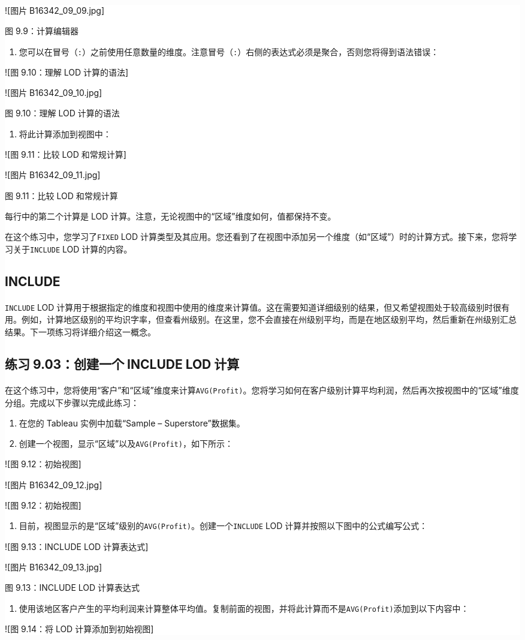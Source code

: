 ![图片 B16342_09_09.jpg]

图 9.9：计算编辑器

1.  您可以在冒号（`:`）之前使用任意数量的维度。注意冒号（`:`）右侧的表达式必须是聚合，否则您将得到语法错误：

![图 9.10：理解 LOD 计算的语法]

![图片 B16342_09_10.jpg]

图 9.10：理解 LOD 计算的语法

1.  将此计算添加到视图中：

![图 9.11：比较 LOD 和常规计算]

![图片 B16342_09_11.jpg]

图 9.11：比较 LOD 和常规计算

每行中的第二个计算是 LOD 计算。注意，无论视图中的“区域”维度如何，值都保持不变。

在这个练习中，您学习了`FIXED` LOD 计算类型及其应用。您还看到了在视图中添加另一个维度（如“区域”）时的计算方式。接下来，您将学习关于`INCLUDE` LOD 计算的内容。

## INCLUDE

`INCLUDE` LOD 计算用于根据指定的维度和视图中使用的维度来计算值。这在需要知道详细级别的结果，但又希望视图处于较高级别时很有用。例如，计算地区级别的平均识字率，但查看州级别。在这里，您不会直接在州级别平均，而是在地区级别平均，然后重新在州级别汇总结果。下一项练习将详细介绍这一概念。

## 练习 9.03：创建一个 INCLUDE LOD 计算

在这个练习中，您将使用“客户”和“区域”维度来计算`AVG(Profit)`。您将学习如何在客户级别计算平均利润，然后再次按视图中的“区域”维度分组。完成以下步骤以完成此练习：

1.  在您的 Tableau 实例中加载“Sample – Superstore”数据集。

1.  创建一个视图，显示“区域”以及`AVG(Profit)`，如下所示：

![图 9.12：初始视图]

![图片 B16342_09_12.jpg]

![图 9.12：初始视图]

1.  目前，视图显示的是“区域”级别的`AVG(Profit)`。创建一个`INCLUDE` LOD 计算并按照以下图中的公式编写公式：

![图 9.13：INCLUDE LOD 计算表达式]

![图片 B16342_09_13.jpg]

图 9.13：INCLUDE LOD 计算表达式

1.  使用该地区客户产生的平均利润来计算整体平均值。复制前面的视图，并将此计算而不是`AVG(Profit)`添加到以下内容中：

![图 9.14：将 LOD 计算添加到初始视图]
